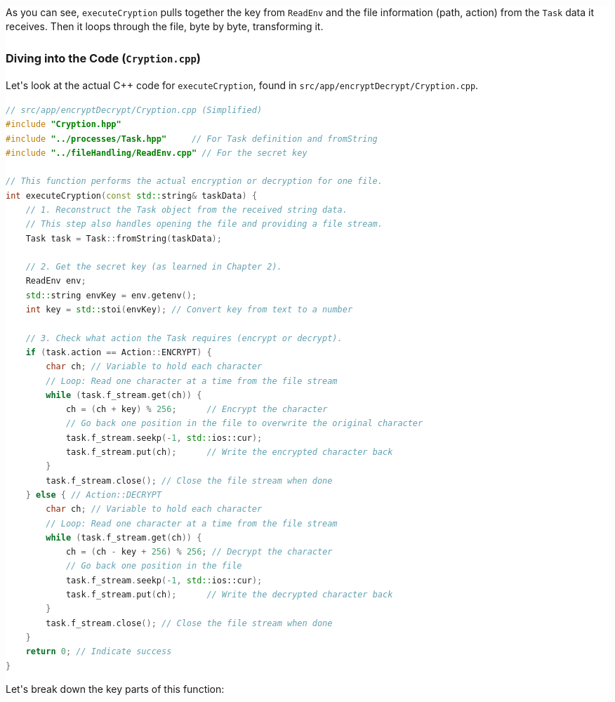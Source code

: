 As you can see, `executeCryption` pulls together the key from `ReadEnv` and the file information (path, action) from the `Task` data it receives. Then it loops through the file, byte by byte, transforming it.

### Diving into the Code (`Cryption.cpp`)

Let's look at the actual C++ code for `executeCryption`, found in `src/app/encryptDecrypt/Cryption.cpp`.

```cpp
// src/app/encryptDecrypt/Cryption.cpp (Simplified)
#include "Cryption.hpp"
#include "../processes/Task.hpp"     // For Task definition and fromString
#include "../fileHandling/ReadEnv.cpp" // For the secret key

// This function performs the actual encryption or decryption for one file.
int executeCryption(const std::string& taskData) {
    // 1. Reconstruct the Task object from the received string data.
    // This step also handles opening the file and providing a file stream.
    Task task = Task::fromString(taskData);

    // 2. Get the secret key (as learned in Chapter 2).
    ReadEnv env;
    std::string envKey = env.getenv();
    int key = std::stoi(envKey); // Convert key from text to a number

    // 3. Check what action the Task requires (encrypt or decrypt).
    if (task.action == Action::ENCRYPT) {
        char ch; // Variable to hold each character
        // Loop: Read one character at a time from the file stream
        while (task.f_stream.get(ch)) {
            ch = (ch + key) % 256;      // Encrypt the character
            // Go back one position in the file to overwrite the original character
            task.f_stream.seekp(-1, std::ios::cur);
            task.f_stream.put(ch);      // Write the encrypted character back
        }
        task.f_stream.close(); // Close the file stream when done
    } else { // Action::DECRYPT
        char ch; // Variable to hold each character
        // Loop: Read one character at a time from the file stream
        while (task.f_stream.get(ch)) {
            ch = (ch - key + 256) % 256; // Decrypt the character
            // Go back one position in the file
            task.f_stream.seekp(-1, std::ios::cur);
            task.f_stream.put(ch);      // Write the decrypted character back
        }
        task.f_stream.close(); // Close the file stream when done
    }
    return 0; // Indicate success
}
```

Let's break down the key parts of this function:
